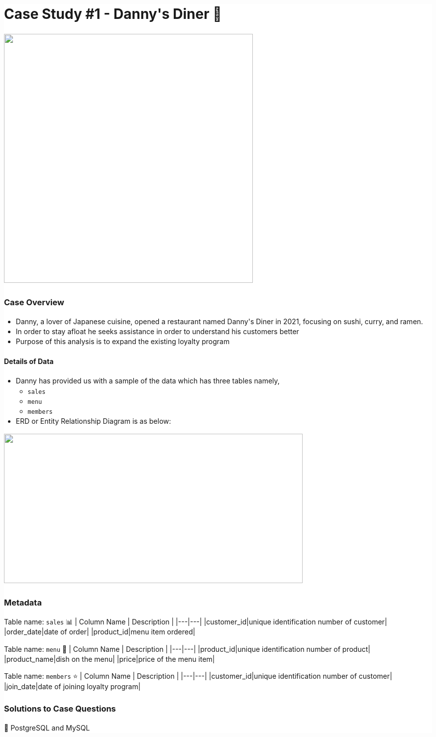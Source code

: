 #  Case Study #1 - Danny's Diner :stew:

<img src="https://github.com/datatoolbelt/8-Week-SQL-Challenge/assets/161499632/1ccf9260-7ee0-47b9-9b7c-80b7442fe06c" width="500" height="500" />

### Case Overview
* Danny, a lover of Japanese cuisine, opened a restaurant named Danny's Diner in 2021, focusing on sushi, curry, and ramen.
* In order to stay afloat he seeks assistance in order to understand his customers better
* Purpose of this analysis is to expand the existing loyalty program

#### Details of Data
* Danny has provided us with a sample of the data which has three tables namely,
    - `sales`
    - `menu`
    - `members`
* ERD or Entity Relationship Diagram is as below:

<img src="https://github.com/datatoolbelt/8-Week-SQL-Challenge/assets/161499632/c8201050-1294-46c2-ac2a-3cac156a2724" width="600" height="300" />

### Metadata

Table name: `sales` 📊
| Column Name | Description | 
|---|---|
|customer_id|unique identification number of customer|
|order_date|date of order|
|product_id|menu item ordered|



Table name: `menu` 📝
| Column Name | Description | 
|---|---|
|product_id|unique identification number of product|
|product_name|dish on the menu|
|price|price of the menu item|

Table name: `members` :star:
| Column Name | Description | 
|---|---|
|customer_id|unique identification number of customer|
|join_date|date of joining loyalty program|

### Solutions to Case Questions
🧰 PostgreSQL and MySQL
